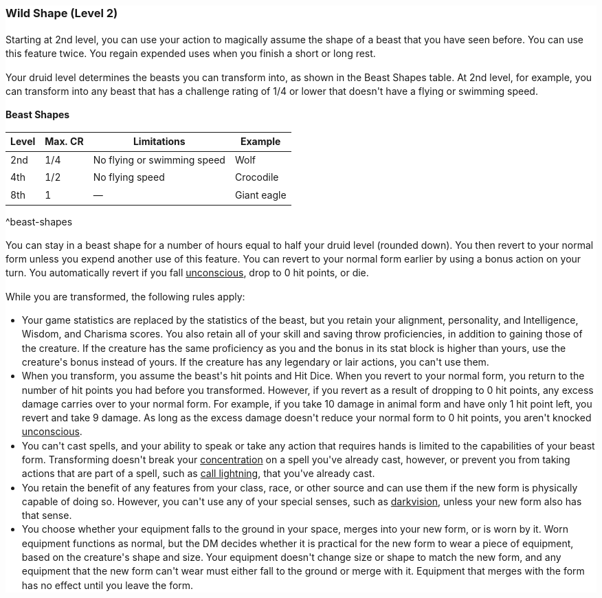 ### Wild Shape (Level 2)

Starting at 2nd level, you can use your action to magically assume the shape of a beast that you have seen before. You can use this feature twice. You regain expended uses when you finish a short or long rest.

Your druid level determines the beasts you can transform into, as shown in the Beast Shapes table. At 2nd level, for example, you can transform into any beast that has a challenge rating of 1/4 or lower that doesn't have a flying or swimming speed.

**Beast Shapes**

| Level | Max. CR | Limitations | Example |
|-------|---------|-------------|---------|
| 2nd | 1/4 | No flying or swimming speed | Wolf |
| 4th | 1/2 | No flying speed | Crocodile |
| 8th | 1 | — | Giant eagle |
^beast-shapes

You can stay in a beast shape for a number of hours equal to half your druid level (rounded down). You then revert to your normal form unless you expend another use of this feature. You can revert to your normal form earlier by using a bonus action on your turn. You automatically revert if you fall [unconscious](../../5e-rules/conditions.md##unconscious), drop to 0 hit points, or die.

While you are transformed, the following rules apply:

- Your game statistics are replaced by the statistics of the beast, but you retain your alignment, personality, and Intelligence, Wisdom, and Charisma scores. You also retain all of your skill and saving throw proficiencies, in addition to gaining those of the creature. If the creature has the same proficiency as you and the bonus in its stat block is higher than yours, use the creature's bonus instead of yours. If the creature has any legendary or lair actions, you can't use them.  
- When you transform, you assume the beast's hit points and Hit Dice. When you revert to your normal form, you return to the number of hit points you had before you transformed. However, if you revert as a result of dropping to 0 hit points, any excess damage carries over to your normal form. For example, if you take 10 damage in animal form and have only 1 hit point left, you revert and take 9 damage. As long as the excess damage doesn't reduce your normal form to 0 hit points, you aren't knocked [unconscious](../../5e-rules/conditions.md.md##unconscious).  
- You can't cast spells, and your ability to speak or take any action that requires hands is limited to the capabilities of your beast form. Transforming doesn't break your [concentration](../../5e-rules/conditions.md##concentration) on a spell you've already cast, however, or prevent you from taking actions that are part of a spell, such as [call lightning](../spells/call-lightning.md#), that you've already cast.  
- You retain the benefit of any features from your class, race, or other source and can use them if the new form is physically capable of doing so. However, you can't use any of your special senses, such as [darkvision](../../5e-rules/senses.md##darkvision), unless your new form also has that sense.  
- You choose whether your equipment falls to the ground in your space, merges into your new form, or is worn by it. Worn equipment functions as normal, but the DM decides whether it is practical for the new form to wear a piece of equipment, based on the creature's shape and size. Your equipment doesn't change size or shape to match the new form, and any equipment that the new form can't wear must either fall to the ground or merge with it. Equipment that merges with the form has no effect until you leave the form.  
